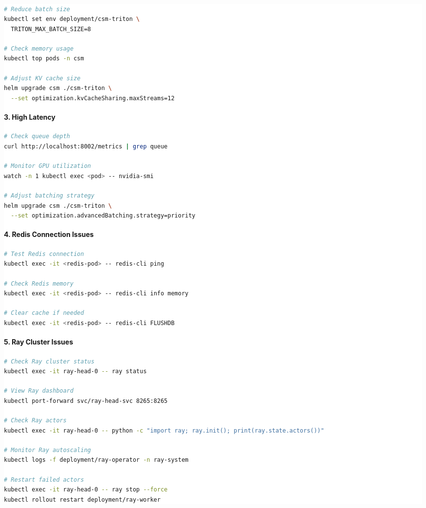 ```bash
# Reduce batch size
kubectl set env deployment/csm-triton \
  TRITON_MAX_BATCH_SIZE=8

# Check memory usage
kubectl top pods -n csm

# Adjust KV cache size
helm upgrade csm ./csm-triton \
  --set optimization.kvCacheSharing.maxStreams=12
```

#### 3. High Latency

```bash
# Check queue depth
curl http://localhost:8002/metrics | grep queue

# Monitor GPU utilization
watch -n 1 kubectl exec <pod> -- nvidia-smi

# Adjust batching strategy
helm upgrade csm ./csm-triton \
  --set optimization.advancedBatching.strategy=priority
```

#### 4. Redis Connection Issues

```bash
# Test Redis connection
kubectl exec -it <redis-pod> -- redis-cli ping

# Check Redis memory
kubectl exec -it <redis-pod> -- redis-cli info memory

# Clear cache if needed
kubectl exec -it <redis-pod> -- redis-cli FLUSHDB
```

#### 5. Ray Cluster Issues

```bash
# Check Ray cluster status
kubectl exec -it ray-head-0 -- ray status

# View Ray dashboard
kubectl port-forward svc/ray-head-svc 8265:8265

# Check Ray actors
kubectl exec -it ray-head-0 -- python -c "import ray; ray.init(); print(ray.state.actors())"

# Monitor Ray autoscaling
kubectl logs -f deployment/ray-operator -n ray-system

# Restart failed actors
kubectl exec -it ray-head-0 -- ray stop --force
kubectl rollout restart deployment/ray-worker
```
